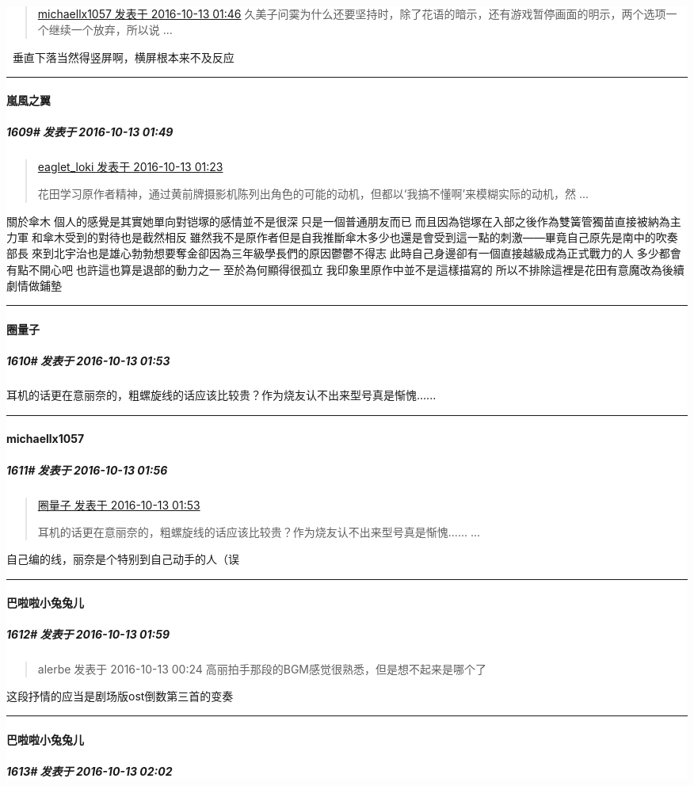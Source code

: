 
<blockquote><a href="httphttps://bbs.saraba1st.com/2b/forum.php?mod=redirect&amp;goto=findpost&amp;pid=33846962&amp;ptid=1336553" target="_blank">michaellx1057 发表于 2016-10-13 01:46</a>
久美子问霙为什么还要坚持时，除了花语的暗示，还有游戏暂停画面的明示，两个选项一个继续一个放弃，所以说 ...</blockquote>
  垂直下落当然得竖屏啊，横屏根本来不及反应


*****

####  嵐風之翼  
##### 1609#       发表于 2016-10-13 01:49


<blockquote><a href="httphttps://bbs.saraba1st.com/2b/forum.php?mod=redirect&amp;goto=findpost&amp;pid=33846874&amp;ptid=1336553" target="_blank">eaglet_loki 发表于 2016-10-13 01:23</a>

花田学习原作者精神，通过黄前牌摄影机陈列出角色的可能的动机，但都以‘我搞不懂啊’来模糊实际的动机，然 ...</blockquote>
關於傘木 個人的感覺是其實她單向對铠塚的感情並不是很深 只是一個普通朋友而已 而且因為铠塚在入部之後作為雙簧管獨苗直接被納為主力軍 和傘木受到的對待也是截然相反 雖然我不是原作者但是自我推斷傘木多少也還是會受到這一點的刺激——畢竟自己原先是南中的吹奏部長 來到北宇治也是雄心勃勃想要奪金卻因為三年級學長們的原因鬱鬱不得志 此時自己身邊卻有一個直接越級成為正式戰力的人 多少都會有點不開心吧 也許這也算是退部的動力之一 至於為何顯得很孤立 我印象里原作中並不是這樣描寫的 所以不排除這裡是花田有意魔改為後續劇情做鋪墊


*****

####  圈量子  
##### 1610#       发表于 2016-10-13 01:53


耳机的话更在意丽奈的，粗螺旋线的话应该比较贵？作为烧友认不出来型号真是惭愧......


*****

####  michaellx1057  
##### 1611#       发表于 2016-10-13 01:56


<blockquote><a href="httphttps://bbs.saraba1st.com/2b/forum.php?mod=redirect&amp;goto=findpost&amp;pid=33846982&amp;ptid=1336553" target="_blank">圈量子 发表于 2016-10-13 01:53</a>

耳机的话更在意丽奈的，粗螺旋线的话应该比较贵？作为烧友认不出来型号真是惭愧...... ...</blockquote>
自己编的线，丽奈是个特别到自己动手的人（误


*****

####  巴啦啦小兔兔儿  
##### 1612#       发表于 2016-10-13 01:59


<blockquote>alerbe 发表于 2016-10-13 00:24
高丽拍手那段的BGM感觉很熟悉，但是想不起来是哪个了</blockquote>
这段抒情的应当是剧场版ost倒数第三首的变奏


*****

####  巴啦啦小兔兔儿  
##### 1613#       发表于 2016-10-13 02:02
